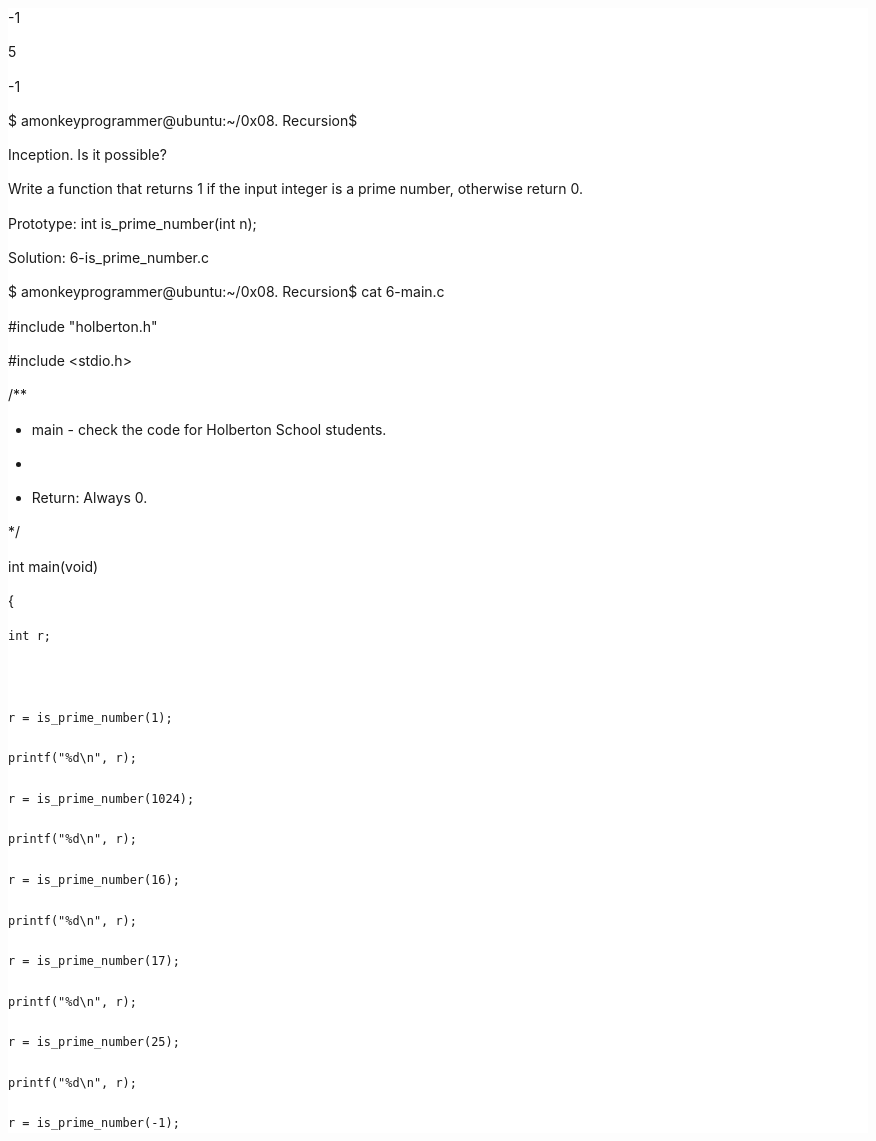 -1

5

-1

$ amonkeyprogrammer@ubuntu:~/0x08. Recursion$

Inception. Is it possible?

Write a function that returns 1 if the input integer is a prime number, otherwise return 0.



Prototype: int is_prime_number(int n);

Solution: 6-is_prime_number.c



$ amonkeyprogrammer@ubuntu:~/0x08. Recursion$ cat 6-main.c

#include "holberton.h"

#include <stdio.h>



/**

 * main - check the code for Holberton School students.

 *

 * Return: Always 0.

 */

int main(void)

{

    int r;



    r = is_prime_number(1);

    printf("%d\n", r);

    r = is_prime_number(1024);

    printf("%d\n", r);

    r = is_prime_number(16);

    printf("%d\n", r);

    r = is_prime_number(17);

    printf("%d\n", r);

    r = is_prime_number(25);

    printf("%d\n", r);

    r = is_prime_number(-1);

